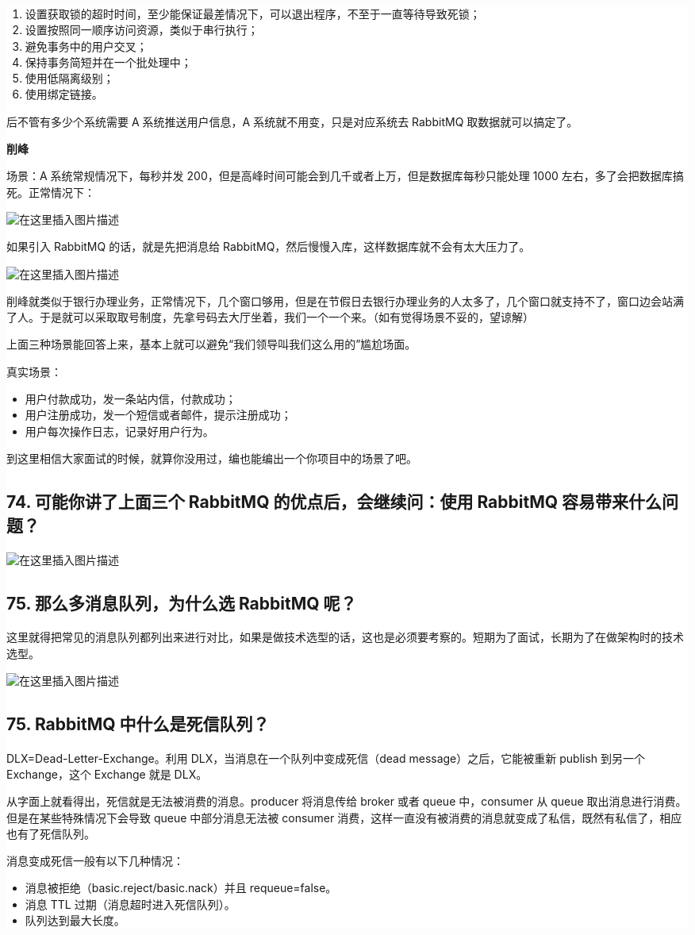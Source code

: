 1. 设置获取锁的超时时间，至少能保证最差情况下，可以退出程序，不至于一直等待导致死锁；
2. 设置按照同一顺序访问资源，类似于串行执行；
3. 避免事务中的用户交叉；
4. 保持事务简短并在一个批处理中；
5. 使用低隔离级别；
6. 使用绑定链接。

后不管有多少个系统需要 A 系统推送用户信息，A 系统就不用变，只是对应系统去 RabbitMQ 取数据就可以搞定了。

**削峰**

场景：A 系统常规情况下，每秒并发 200，但是高峰时间可能会到几千或者上万，但是数据库每秒只能处理 1000 左右，多了会把数据库搞死。正常情况下：

![在这里插入图片描述](https://learn.lianglianglee.com/%E6%96%87%E7%AB%A0/assets/4d4a6e30-61e5-11ea-855c-4f1f59747b98.jpg)

如果引入 RabbitMQ 的话，就是先把消息给 RabbitMQ，然后慢慢入库，这样数据库就不会有太大压力了。

![在这里插入图片描述](https://learn.lianglianglee.com/%E6%96%87%E7%AB%A0/assets/57776930-61e5-11ea-995f-d7947324f2ec.jpg)

削峰就类似于银行办理业务，正常情况下，几个窗口够用，但是在节假日去银行办理业务的人太多了，几个窗口就支持不了，窗口边会站满了人。于是就可以采取取号制度，先拿号码去大厅坐着，我们一个一个来。（如有觉得场景不妥的，望谅解）

上面三种场景能回答上来，基本上就可以避免“我们领导叫我们这么用的”尴尬场面。

真实场景：

- 用户付款成功，发一条站内信，付款成功；
- 用户注册成功，发一个短信或者邮件，提示注册成功；
- 用户每次操作日志，记录好用户行为。

到这里相信大家面试的时候，就算你没用过，编也能编出一个你项目中的场景了吧。

## 74. 可能你讲了上面三个 RabbitMQ 的优点后，会继续问：使用 RabbitMQ 容易带来什么问题？

![在这里插入图片描述](https://learn.lianglianglee.com/%E6%96%87%E7%AB%A0/assets/68516030-61e5-11ea-a96d-0d011f52751a.jpg)

## 75. 那么多消息队列，为什么选 RabbitMQ 呢？

这里就得把常见的消息队列都列出来进行对比，如果是做技术选型的话，这也是必须要考察的。短期为了面试，长期为了在做架构时的技术选型。

![在这里插入图片描述](https://learn.lianglianglee.com/%E6%96%87%E7%AB%A0/assets/773b1ff0-61e5-11ea-829b-7dbe678b494f.jpg)

## 75. RabbitMQ 中什么是死信队列？

DLX=Dead-Letter-Exchange。利用 DLX，当消息在一个队列中变成死信（dead message）之后，它能被重新 publish 到另一个 Exchange，这个 Exchange 就是 DLX。

从字面上就看得出，死信就是无法被消费的消息。producer 将消息传给 broker 或者 queue 中，consumer 从 queue 取出消息进行消费。但是在某些特殊情况下会导致 queue 中部分消息无法被 consumer 消费，这样一直没有被消费的消息就变成了私信，既然有私信了，相应也有了死信队列。

消息变成死信一般有以下几种情况：

- 消息被拒绝（basic.reject/basic.nack）并且 requeue=false。
- 消息 TTL 过期（消息超时进入死信队列）。
- 队列达到最大长度。
